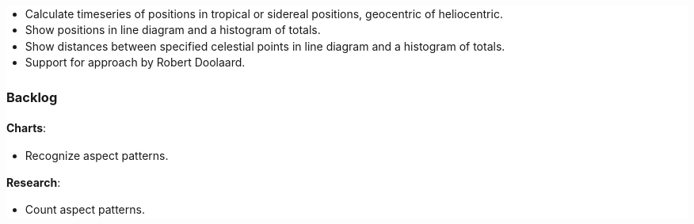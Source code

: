 - Calculate timeseries of positions in tropical or sidereal positions, geocentric of heliocentric.
- Show positions in line diagram and a histogram of totals.
- Show distances between specified celestial points in line diagram and a histogram of totals.
- Support for approach by Robert Doolaard.



### Backlog

**Charts**:

- Recognize aspect patterns.

**Research**:

- Count aspect patterns.
